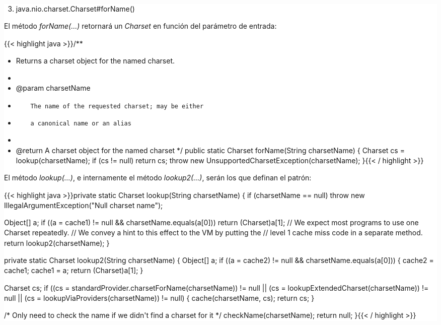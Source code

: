 3. java.nio.charset.Charset#forName()

El método *forName(...)* retornará un *Charset* en función del parámetro de entrada:

{{< highlight java >}}/**
* Returns a charset object for the named charset. </p>
*
* @param  charsetName
*         The name of the requested charset; may be either
*         a canonical name or an alias
*
* @return  A charset object for the named charset
*/
public static Charset forName(String charsetName) {
   Charset cs = lookup(charsetName);
   if (cs != null)
       return cs;
   throw new UnsupportedCharsetException(charsetName);
}{{< / highlight >}}


El método *lookup(...)*, e internamente el método *lookup2(...)*, serán los que definan el patrón:

{{< highlight java >}}private static Charset lookup(String charsetName) {
   if (charsetName == null)
       throw new IllegalArgumentException("Null charset name");

   Object[] a;
   if ((a = cache1) != null && charsetName.equals(a[0]))
       return (Charset)a[1];
   // We expect most programs to use one Charset repeatedly.
   // We convey a hint to this effect to the VM by putting the
   // level 1 cache miss code in a separate method.
   return lookup2(charsetName);
}

private static Charset lookup2(String charsetName) {
   Object[] a;
   if ((a = cache2) != null && charsetName.equals(a[0])) {
       cache2 = cache1;
       cache1 = a;
       return (Charset)a[1];
   }

   Charset cs;
   if ((cs = standardProvider.charsetForName(charsetName)) != null ||
       (cs = lookupExtendedCharset(charsetName))           != null ||
       (cs = lookupViaProviders(charsetName))              != null)
   {
       cache(charsetName, cs);
       return cs;
   }

   /* Only need to check the name if we didn't find a charset for it */
   checkName(charsetName);
   return null;
}{{< / highlight >}}

